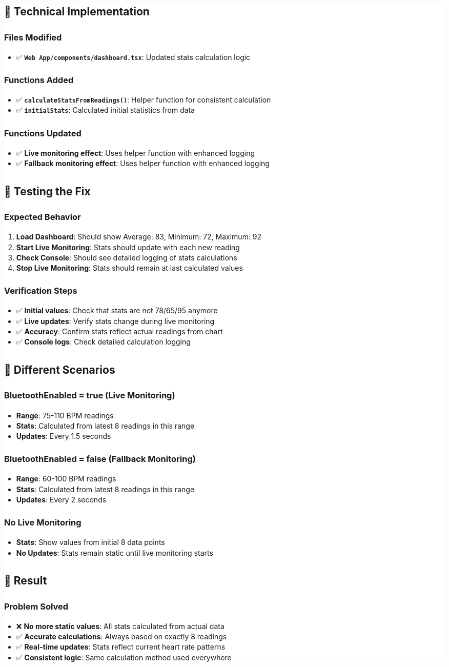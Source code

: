 ## 🔧 **Technical Implementation**

### **Files Modified**
- ✅ **`Web App/components/dashboard.tsx`**: Updated stats calculation logic

### **Functions Added**
- ✅ **`calculateStatsFromReadings()`**: Helper function for consistent calculation
- ✅ **`initialStats`**: Calculated initial statistics from data

### **Functions Updated**
- ✅ **Live monitoring effect**: Uses helper function with enhanced logging
- ✅ **Fallback monitoring effect**: Uses helper function with enhanced logging

## 🚀 **Testing the Fix**

### **Expected Behavior**
1. **Load Dashboard**: Should show Average: 83, Minimum: 72, Maximum: 92
2. **Start Live Monitoring**: Stats should update with each new reading
3. **Check Console**: Should see detailed logging of stats calculations
4. **Stop Live Monitoring**: Stats should remain at last calculated values

### **Verification Steps**
- ✅ **Initial values**: Check that stats are not 78/65/95 anymore
- ✅ **Live updates**: Verify stats change during live monitoring
- ✅ **Accuracy**: Confirm stats reflect actual readings from chart
- ✅ **Console logs**: Check detailed calculation logging

## 📱 **Different Scenarios**

### **BluetoothEnabled = true (Live Monitoring)**
- **Range**: 75-110 BPM readings
- **Stats**: Calculated from latest 8 readings in this range
- **Updates**: Every 1.5 seconds

### **BluetoothEnabled = false (Fallback Monitoring)**
- **Range**: 60-100 BPM readings  
- **Stats**: Calculated from latest 8 readings in this range
- **Updates**: Every 2 seconds

### **No Live Monitoring**
- **Stats**: Show values from initial 8 data points
- **No Updates**: Stats remain static until live monitoring starts

## 🎉 **Result**

### **Problem Solved**
- ❌ **No more static values**: All stats calculated from actual data
- ✅ **Accurate calculations**: Always based on exactly 8 readings
- ✅ **Real-time updates**: Stats reflect current heart rate patterns
- ✅ **Consistent logic**: Same calculation method used everywhere

